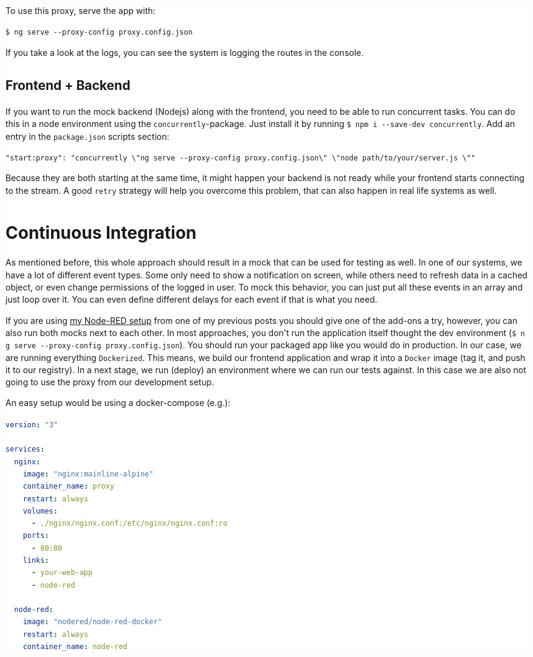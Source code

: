 To use this proxy, serve the app with:

`$ ng serve --proxy-config proxy.config.json`

If you take a look at the logs, you can see the system is logging the routes in the console.

## Frontend + Backend ##

If you want to run the mock backend (Nodejs) along with the frontend, you need to be able to run concurrent tasks.
You can do this in a node environment using the `concurrently`-package.
Just install it by running `$ npm i --save-dev concurrently`.
Add an entry in the `package.json` scripts section:

`"start:proxy": "concurrently \"ng serve --proxy-config proxy.config.json\" \"node path/to/your/server.js \""`

Because they are both starting at the same time, it might happen your backend is not ready while your frontend starts connecting to the stream.
A good `retry` strategy will help you overcome this problem, that can also happen in real life systems as well.

# Continuous Integration #

As mentioned before, this whole approach should result in a mock that can be used for testing as well.
In one of our systems, we have a lot of different event types.
Some only need to show a notification on screen, while others need to refresh data in a cached object, or even change permissions of the logged in user.
To mock this behavior, you can just put all these events in an array and just loop over it.
You can even define different delays for each event if that is what you need.

If you are using <a href="https://ordina-jworks.github.io/testing/2018/08/15/node-red-dev-ci.html" target="_blank">my Node-RED setup</a> from one of my previous posts you should give one of the add-ons a try, however, you can also run both mocks next to each other.
In most approaches, you don't run the application itself thought the dev environment (`$ ng serve --proxy-config proxy.config.json`).
You should run your packaged app like you would do in production.
In our case, we are running everything `Dockerized`.
This means, we build our frontend application and wrap it into a `Docker` image (tag it, and push it to our registry).
In a next stage, we run (deploy) an environment where we can run our tests against.
In this case we are also not going to use the proxy from our development setup.

An easy setup would be using a docker-compose (e.g.):

```yaml
version: "3"

services:
  nginx:
    image: "nginx:mainline-alpine"
    container_name: proxy
    restart: always
    volumes:
      - ./nginx/nginx.conf:/etc/nginx/nginx.conf:ro
    ports:
      - 80:80
    links:
      - your-web-app
      - node-red

  node-red:
    image: "nodered/node-red-docker"
    restart: always
    container_name: node-red
```